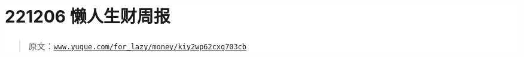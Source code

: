 # 221206 懒人生财周报

> 原文：[`www.yuque.com/for_lazy/money/kiy2wp62cxg703cb`](https://www.yuque.com/for_lazy/money/kiy2wp62cxg703cb)
